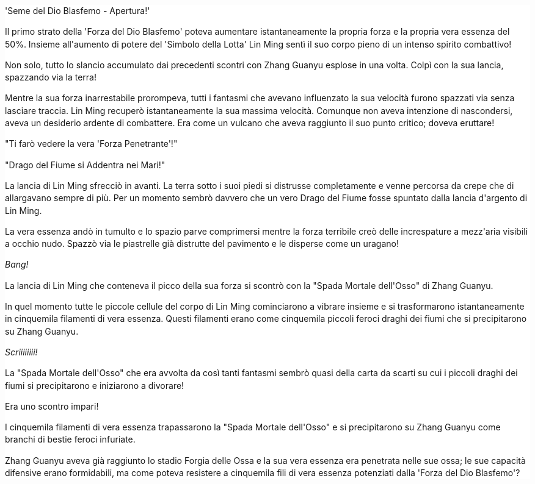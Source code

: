 
'Seme del Dio Blasfemo - Apertura!'


Il primo strato della 'Forza del Dio Blasfemo' poteva aumentare istantaneamente la propria forza e la propria vera essenza del 50%. Insieme all'aumento di potere del 'Simbolo della Lotta' Lin Ming sentì il suo corpo pieno di un intenso spirito combattivo!


Non solo, tutto lo slancio accumulato dai precedenti scontri con Zhang Guanyu esplose in una volta. Colpì con la sua lancia, spazzando via la terra!


Mentre la sua forza inarrestabile prorompeva, tutti i fantasmi che avevano influenzato la sua velocità furono spazzati via senza lasciare traccia. Lin Ming recuperò istantaneamente la sua massima velocità. 
Comunque non aveva intenzione di nascondersi, aveva un desiderio ardente di combattere. Era come un vulcano che aveva raggiunto il suo punto critico; doveva eruttare!


"Ti farò vedere la vera 'Forza Penetrante'!"


"Drago del Fiume si Addentra nei Mari!"


La lancia di Lin Ming sfrecciò in avanti. La terra sotto i suoi piedi si distrusse completamente e venne percorsa da crepe che di allargavano sempre di più. Per un momento sembrò davvero che un vero Drago del Fiume fosse spuntato dalla lancia d'argento di Lin Ming.


La vera essenza andò in tumulto e lo spazio parve comprimersi mentre la forza terribile creò delle increspature a mezz'aria visibili a occhio nudo. Spazzò via le piastrelle già distrutte del pavimento e le disperse come un uragano!


<em>Bang!</em>


La lancia di Lin Ming che conteneva il picco della sua forza si scontrò con la "Spada Mortale dell'Osso" di Zhang Guanyu.


In quel momento tutte le piccole cellule del corpo di Lin Ming cominciarono a vibrare insieme e si trasformarono istantaneamente in cinquemila filamenti di vera essenza. Questi filamenti erano come cinquemila piccoli feroci draghi dei fiumi che si precipitarono su Zhang Guanyu.


<em>Scriiiiiiii!</em>


La "Spada Mortale dell'Osso" che era avvolta da così tanti fantasmi sembrò quasi della carta da scarti su cui i piccoli draghi dei fiumi si precipitarono e iniziarono a divorare!


Era uno scontro impari!


I cinquemila filamenti di vera essenza trapassarono la "Spada Mortale dell'Osso" e si precipitarono su Zhang Guanyu come branchi di bestie feroci infuriate.


Zhang Guanyu aveva già raggiunto lo stadio Forgia delle Ossa e la sua vera essenza era penetrata nelle sue ossa; le sue capacità difensive erano formidabili, ma come poteva resistere a cinquemila fili di vera essenza potenziati dalla 'Forza del Dio Blasfemo'?
